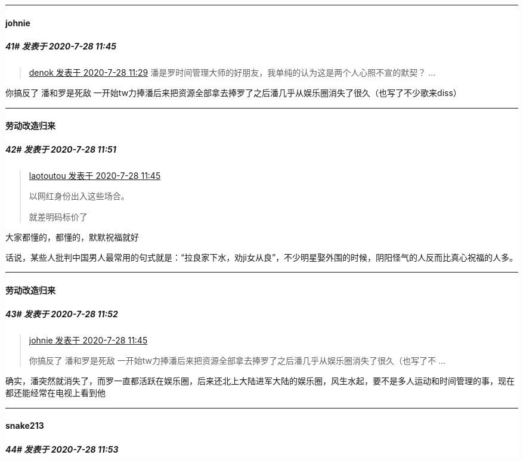
*****

####  johnie  
##### 41#       发表于 2020-7-28 11:45



<blockquote><a href="httphttps://bbs.saraba1st.com/2b/forum.php?mod=redirect&amp;goto=findpost&amp;pid=48237178&amp;ptid=1951923" target="_blank">denok 发表于 2020-7-28 11:29</a>
潘是罗时间管理大师的好朋友，我单纯的认为这是两个人心照不宣的默契？ ...</blockquote>
你搞反了 潘和罗是死敌 一开始tw力捧潘后来把资源全部拿去捧罗了之后潘几乎从娱乐圈消失了很久（也写了不少歌来diss）







*****

####  劳动改造归来  
##### 42#       发表于 2020-7-28 11:51



<blockquote><a href="httphttps://bbs.saraba1st.com/2b/forum.php?mod=redirect&amp;goto=findpost&amp;pid=48237391&amp;ptid=1951923" target="_blank">laotoutou 发表于 2020-7-28 11:45</a>

以网红身份出入这些场合。

就差明码标价了</blockquote>
大家都懂的，都懂的，默默祝福就好

话说，某些人批判中国男人最常用的句式就是：“拉良家下水，劝ji女从良”，不少明星娶外围的时候，阴阳怪气的人反而比真心祝福的人多。







*****

####  劳动改造归来  
##### 43#       发表于 2020-7-28 11:52



<blockquote><a href="httphttps://bbs.saraba1st.com/2b/forum.php?mod=redirect&amp;goto=findpost&amp;pid=48237400&amp;ptid=1951923" target="_blank">johnie 发表于 2020-7-28 11:45</a>

你搞反了 潘和罗是死敌 一开始tw力捧潘后来把资源全部拿去捧罗了之后潘几乎从娱乐圈消失了很久（也写了不 ...</blockquote>
确实，潘突然就消失了，而罗一直都活跃在娱乐圈，后来还北上大陆进军大陆的娱乐圈，风生水起，要不是多人运动和时间管理的事，现在都还能经常在电视上看到他







*****

####  snake213  
##### 44#       发表于 2020-7-28 11:53
